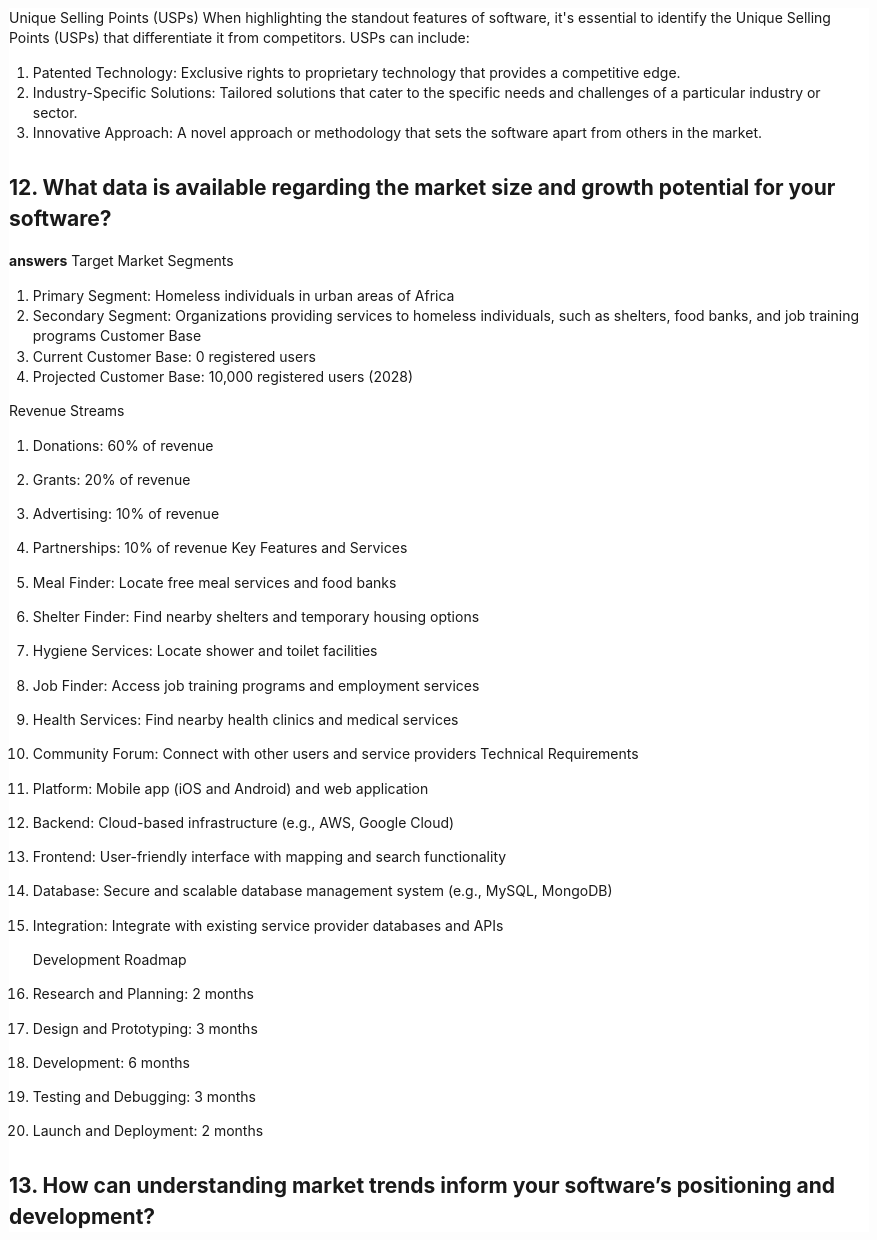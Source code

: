 Unique Selling Points (USPs)
When highlighting the standout features of software, it's essential to identify the Unique Selling Points (USPs) that differentiate it from competitors. USPs can include:

1. Patented Technology: Exclusive rights to proprietary technology that provides a competitive edge.
2. Industry-Specific Solutions: Tailored solutions that cater to the specific needs and challenges of a particular industry or sector.
3. Innovative Approach: A novel approach or methodology that sets the software apart from others in the market.

## 12. What data is available regarding the market size and growth potential for your software?

**answers**
Target Market Segments
1. Primary Segment: Homeless individuals in urban areas of Africa
2. Secondary Segment: Organizations providing services to homeless individuals, such as shelters, food banks, and job training programs
Customer Base
1. Current Customer Base: 0 registered users
2. Projected Customer Base: 10,000 registered users (2028)

Revenue Streams
1. Donations: 60% of revenue
2. Grants: 20% of revenue
3. Advertising: 10% of revenue
4. Partnerships: 10% of revenue
 Key Features and Services
1. Meal Finder: Locate free meal services and food banks
2. Shelter Finder: Find nearby shelters and temporary housing options
3. Hygiene Services: Locate shower and toilet facilities
4. Job Finder: Access job training programs and employment services
5. Health Services: Find nearby health clinics and medical services
6. Community Forum: Connect with other users and service providers
 Technical Requirements
1. Platform: Mobile app (iOS and Android) and web application
2. Backend: Cloud-based infrastructure (e.g., AWS, Google Cloud)
3. Frontend: User-friendly interface with mapping and search functionality
4. Database: Secure and scalable database management system (e.g., MySQL, MongoDB)
5. Integration: Integrate with existing service provider databases and APIs

   Development Roadmap
1. Research and Planning: 2 months
2. Design and Prototyping: 3 months
3. Development: 6 months
4. Testing and Debugging: 3 months
5. Launch and Deployment: 2 months



## 13. How can understanding market trends inform your software’s positioning and development?
